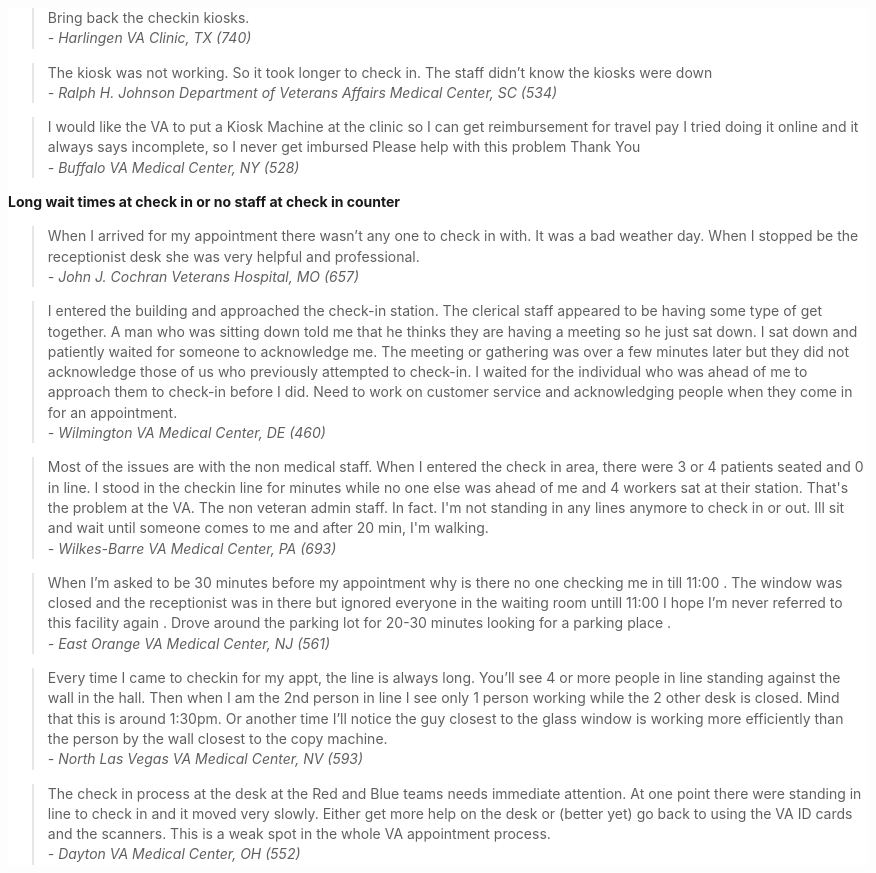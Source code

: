 
> Bring back the checkin kiosks.<br>
*- Harlingen VA Clinic, TX (740)*


> The kiosk was not working.  So it took longer to check in.  The staff didn’t know the kiosks were down<br>
*- Ralph H. Johnson Department of Veterans Affairs Medical Center, SC (534)*


> I would like the VA to put a Kiosk Machine at the clinic so I can get reimbursement for travel pay I tried doing it online and it always says incomplete, so I never get imbursed Please help with this problem Thank You<br>
*- Buffalo VA Medical Center, NY (528)*




**Long wait times at check in or no staff at check in counter**


> When I arrived for my appointment there wasn’t any one to check in with. It was a bad weather day. When I stopped be the receptionist desk she was very helpful and professional.<br>
*- John J. Cochran Veterans Hospital, MO (657)*


> I entered the building and approached the check-in station. The clerical staff appeared to be having some type of get together. A man who was sitting down told me that he thinks they are having a meeting so he just sat down. I sat down and patiently waited for someone to acknowledge me. The meeting or gathering was over a few minutes later but they did not acknowledge those of us who previously attempted to check-in. I waited for the individual who was ahead of me to approach them to check-in before I did. Need to work on customer service and acknowledging people when they come in for an appointment.<br>
*- Wilmington VA Medical Center, DE (460)*


> Most of the issues are with the non medical staff. When I entered the check in area, there were 3 or 4 patients seated and 0 in line. I stood in the checkin line for minutes while no one else was ahead of me and 4 workers sat at their station. That's the problem at the VA. The non veteran admin staff. In fact. I'm not standing in any lines anymore to check in or out. Ill sit and wait until someone comes to me and after 20 min, I'm walking.<br>
*- Wilkes-Barre VA Medical Center, PA (693)*


> When I’m asked to be 30 minutes before my appointment why is there no one checking me in till 11:00 . The window was closed and the receptionist was in there but ignored everyone in the waiting room untill 11:00  I hope I’m never referred to this facility again . Drove around the parking lot for 20-30 minutes looking for a parking place .<br>
*- East Orange VA Medical Center, NJ (561)*


> Every time I came to checkin for my appt, the line is always long. You’ll see 4 or more people in line standing against the wall in the hall. Then when I am the 2nd person in line I see only 1 person working while the 2 other desk is closed. Mind that this is around 1:30pm. 
Or another time I’ll notice the guy closest to the glass window is working more efficiently than the person by the wall closest to the copy machine.<br>
*- North Las Vegas VA Medical Center, NV (593)*


> The check in process at the desk at the Red and Blue teams needs immediate attention. At one point there were standing in line to check in and it moved very slowly. Either get more help on the desk or (better yet) go back to using the VA ID cards and the scanners. This is a weak spot in the whole VA appointment process.<br>
*- Dayton VA Medical Center, OH (552)*
